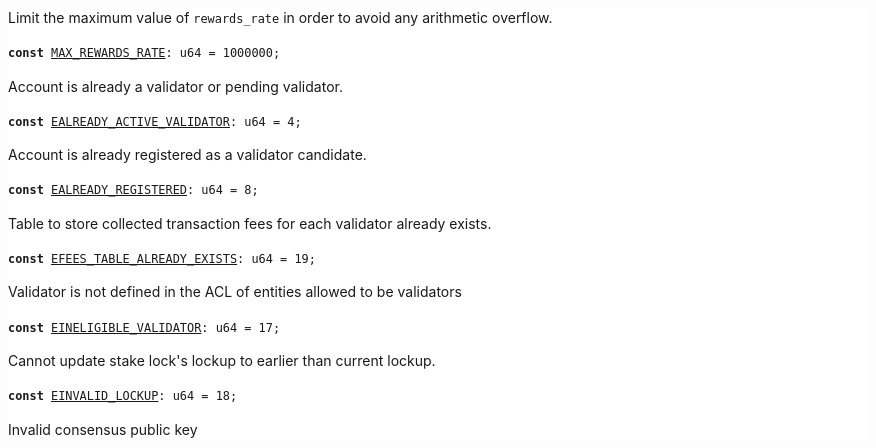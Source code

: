 Limit the maximum value of <code>rewards_rate</code> in order to avoid any arithmetic overflow.


<pre><code><b>const</b> <a href="validator.md#0x1_validator_MAX_REWARDS_RATE">MAX_REWARDS_RATE</a>: u64 = 1000000;
</code></pre>



<a name="0x1_validator_EALREADY_ACTIVE_VALIDATOR"></a>

Account is already a validator or pending validator.


<pre><code><b>const</b> <a href="validator.md#0x1_validator_EALREADY_ACTIVE_VALIDATOR">EALREADY_ACTIVE_VALIDATOR</a>: u64 = 4;
</code></pre>



<a name="0x1_validator_EALREADY_REGISTERED"></a>

Account is already registered as a validator candidate.


<pre><code><b>const</b> <a href="validator.md#0x1_validator_EALREADY_REGISTERED">EALREADY_REGISTERED</a>: u64 = 8;
</code></pre>



<a name="0x1_validator_EFEES_TABLE_ALREADY_EXISTS"></a>

Table to store collected transaction fees for each validator already exists.


<pre><code><b>const</b> <a href="validator.md#0x1_validator_EFEES_TABLE_ALREADY_EXISTS">EFEES_TABLE_ALREADY_EXISTS</a>: u64 = 19;
</code></pre>



<a name="0x1_validator_EINELIGIBLE_VALIDATOR"></a>

Validator is not defined in the ACL of entities allowed to be validators


<pre><code><b>const</b> <a href="validator.md#0x1_validator_EINELIGIBLE_VALIDATOR">EINELIGIBLE_VALIDATOR</a>: u64 = 17;
</code></pre>



<a name="0x1_validator_EINVALID_LOCKUP"></a>

Cannot update stake lock's lockup to earlier than current lockup.


<pre><code><b>const</b> <a href="validator.md#0x1_validator_EINVALID_LOCKUP">EINVALID_LOCKUP</a>: u64 = 18;
</code></pre>



<a name="0x1_validator_EINVALID_PUBLIC_KEY"></a>

Invalid consensus public key
